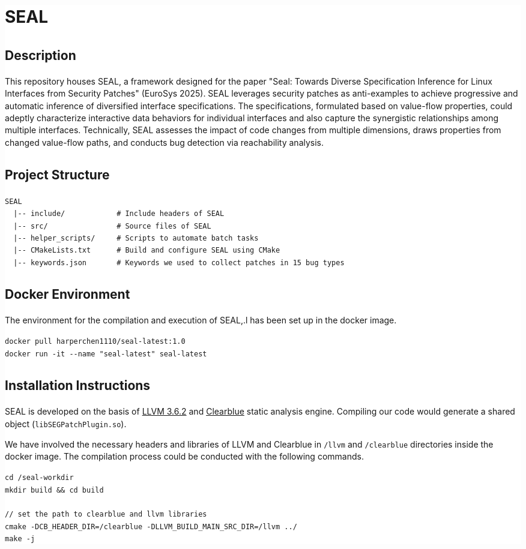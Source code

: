 # SEAL

## Description
This repository houses SEAL, a framework designed for the paper "Seal: Towards Diverse Specification Inference for
Linux Interfaces from Security Patches" (EuroSys 2025). 
SEAL leverages security patches as anti-examples to achieve progressive and automatic inference of diversified interface specifications. 
The specifications, formulated based on value-flow properties, could adeptly characterize interactive data behaviors for individual interfaces and also capture the synergistic relationships among multiple interfaces.
Technically, SEAL assesses the impact of code changes from multiple dimensions, draws properties from changed value-flow paths, and conducts bug detection via reachability analysis.

## Project Structure

```
SEAL
  |-- include/            # Include headers of SEAL
  |-- src/                # Source files of SEAL
  |-- helper_scripts/     # Scripts to automate batch tasks
  |-- CMakeLists.txt      # Build and configure SEAL using CMake
  |-- keywords.json       # Keywords we used to collect patches in 15 bug types
```

## Docker Environment
The environment for the compilation and execution of SEAL,.l has been set up in the docker image.

```
docker pull harperchen1110/seal-latest:1.0
docker run -it --name "seal-latest" seal-latest
```

## Installation Instructions

SEAL is developed on the basis of [LLVM 3.6.2](https://releases.llvm.org/3.6.2/docs/ReleaseNotes.html) and [Clearblue](https://www.clearblueinnovations.org/) static analysis engine. Compiling our code would generate a shared object (`libSEGPatchPlugin.so`).

We have involved the necessary headers and libraries of LLVM and Clearblue in `/llvm` and `/clearblue` directories inside the docker image. The compilation process could be conducted with the following commands.

```
cd /seal-workdir
mkdir build && cd build

// set the path to clearblue and llvm libraries
cmake -DCB_HEADER_DIR=/clearblue -DLLVM_BUILD_MAIN_SRC_DIR=/llvm ../
make -j
```
